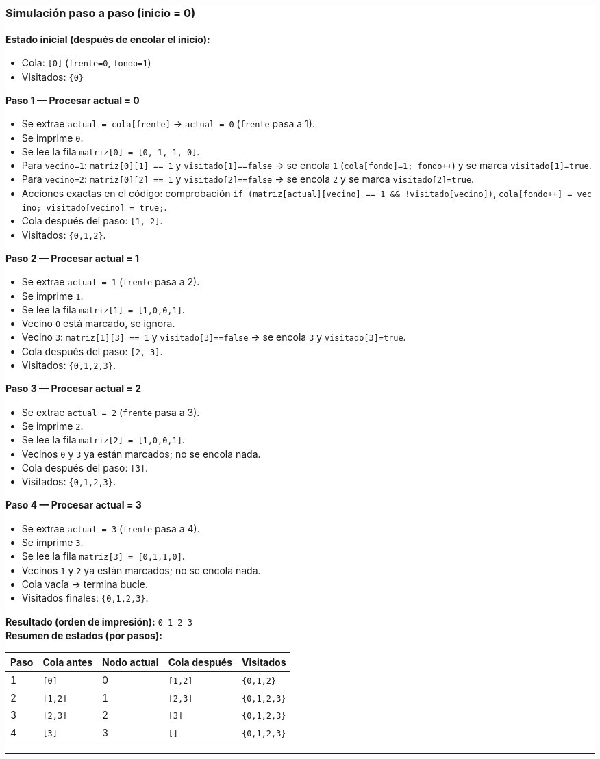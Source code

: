 ### Simulación paso a paso (inicio = **0**)

**Estado inicial (después de encolar el inicio):**  
- Cola: `[0]` (`frente=0`, `fondo=1`)  
- Visitados: `{0}`

**Paso 1 — Procesar actual = 0**  
- Se extrae `actual = cola[frente]` → `actual = 0` (`frente` pasa a 1).  
- Se imprime `0`.  
- Se lee la fila `matriz[0] = [0, 1, 1, 0]`.  
- Para `vecino=1`: `matriz[0][1] == 1` y `visitado[1]==false` → se encola `1` (`cola[fondo]=1; fondo++`) y se marca `visitado[1]=true`.  
- Para `vecino=2`: `matriz[0][2] == 1` y `visitado[2]==false` → se encola `2` y se marca `visitado[2]=true`.  
- Acciones exactas en el código: comprobación `if (matriz[actual][vecino] == 1 && !visitado[vecino])`, `cola[fondo++] = vecino; visitado[vecino] = true;`.  
- Cola después del paso: `[1, 2]`.  
- Visitados: `{0,1,2}`.

**Paso 2 — Procesar actual = 1**  
- Se extrae `actual = 1` (`frente` pasa a 2).  
- Se imprime `1`.  
- Se lee la fila `matriz[1] = [1,0,0,1]`.  
- Vecino `0` está marcado, se ignora.  
- Vecino `3`: `matriz[1][3] == 1` y `visitado[3]==false` → se encola `3` y `visitado[3]=true`.  
- Cola después del paso: `[2, 3]`.  
- Visitados: `{0,1,2,3}`.

**Paso 3 — Procesar actual = 2**  
- Se extrae `actual = 2` (`frente` pasa a 3).  
- Se imprime `2`.  
- Se lee la fila `matriz[2] = [1,0,0,1]`.  
- Vecinos `0` y `3` ya están marcados; no se encola nada.  
- Cola después del paso: `[3]`.  
- Visitados: `{0,1,2,3}`.

**Paso 4 — Procesar actual = 3**  
- Se extrae `actual = 3` (`frente` pasa a 4).  
- Se imprime `3`.  
- Se lee la fila `matriz[3] = [0,1,1,0]`.  
- Vecinos `1` y `2` ya están marcados; no se encola nada.  
- Cola vacía → termina bucle.  
- Visitados finales: `{0,1,2,3}`.

**Resultado (orden de impresión):** `0 1 2 3`  
**Resumen de estados (por pasos):**

| Paso | Cola antes | Nodo actual | Cola después | Visitados |
|------|------------|-------------|--------------|-----------|
| 1 | `[0]` | 0 | `[1,2]` | `{0,1,2}` |
| 2 | `[1,2]` | 1 | `[2,3]` | `{0,1,2,3}` |
| 3 | `[2,3]` | 2 | `[3]` | `{0,1,2,3}` |
| 4 | `[3]` | 3 | `[]` | `{0,1,2,3}` |

---